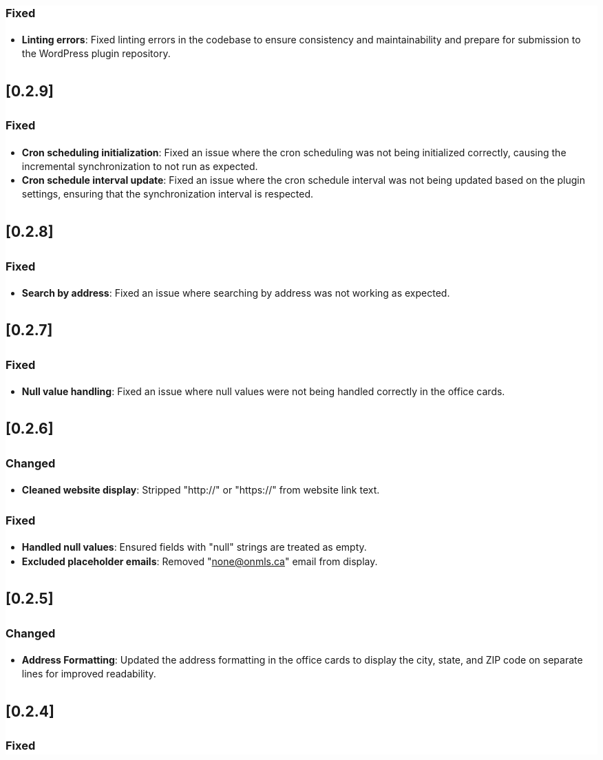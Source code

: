 ### Fixed

- **Linting errors**: Fixed linting errors in the codebase to ensure consistency and maintainability and prepare for submission to the WordPress plugin repository.

## [0.2.9]

### Fixed

- **Cron scheduling initialization**: Fixed an issue where the cron scheduling was not being initialized correctly, causing the incremental synchronization to not run as expected.
- **Cron schedule interval update**: Fixed an issue where the cron schedule interval was not being updated based on the plugin settings, ensuring that the synchronization interval is respected.

## [0.2.8]

### Fixed

- **Search by address**: Fixed an issue where searching by address was not working as expected.

## [0.2.7]

### Fixed

- **Null value handling**: Fixed an issue where null values were not being handled correctly in the office cards.

## [0.2.6]

### Changed

- **Cleaned website display**: Stripped "http://" or "https://" from website link text.

### Fixed

- **Handled null values**: Ensured fields with "null" strings are treated as empty.
- **Excluded placeholder emails**: Removed "none@onmls.ca" email from display.

## [0.2.5]

### Changed

- **Address Formatting**: Updated the address formatting in the office cards to display the city, state, and ZIP code on separate lines for improved readability.

## [0.2.4]

### Fixed
